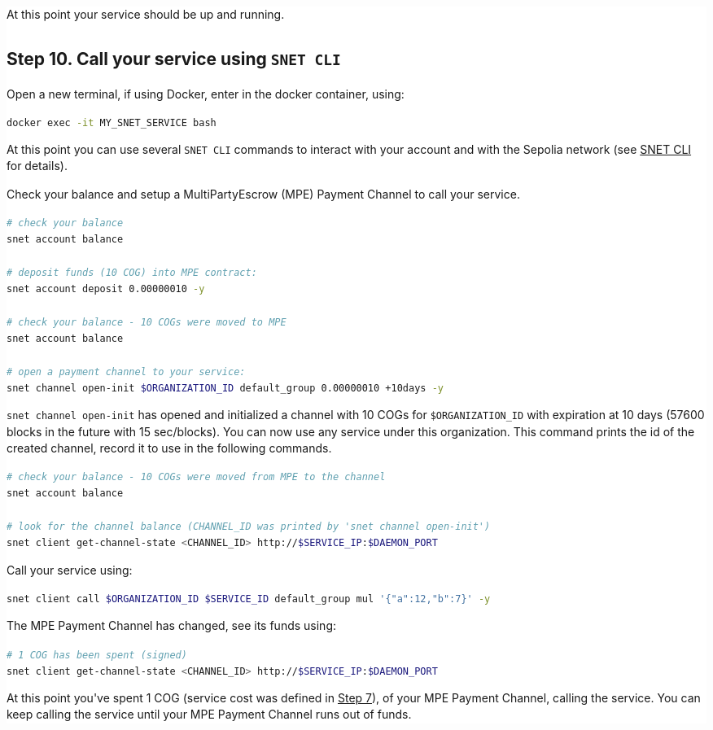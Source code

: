 At this point your service should be up and running.

## Step 10. Call your service using `SNET CLI`

Open a new terminal, if using Docker, enter in the docker container, using:

```sh
docker exec -it MY_SNET_SERVICE bash
```

At this point you can use several `SNET CLI` commands to interact with your account and with the Sepolia network
(see [SNET CLI](http://snet-cli-docs.singularitynet.io) for details).

Check your balance and setup a MultiPartyEscrow (MPE) Payment Channel to call your service.

```sh
# check your balance
snet account balance

# deposit funds (10 COG) into MPE contract:
snet account deposit 0.00000010 -y

# check your balance - 10 COGs were moved to MPE
snet account balance

# open a payment channel to your service:
snet channel open-init $ORGANIZATION_ID default_group 0.00000010 +10days -y
```

`snet channel open-init` has opened and initialized a channel with 10 COGs for `$ORGANIZATION_ID` with
expiration at 10 days (57600 blocks in the future with 15 sec/blocks). You can now use any service under this organization.
This command prints the id of the created channel, record it to use in the following commands.

```sh
# check your balance - 10 COGs were moved from MPE to the channel
snet account balance

# look for the channel balance (CHANNEL_ID was printed by 'snet channel open-init')
snet client get-channel-state <CHANNEL_ID> http://$SERVICE_IP:$DAEMON_PORT
```

Call your service using:

```sh
snet client call $ORGANIZATION_ID $SERVICE_ID default_group mul '{"a":12,"b":7}' -y
```

The MPE Payment Channel has changed, see its funds using:

```sh
# 1 COG has been spent (signed)
snet client get-channel-state <CHANNEL_ID> http://$SERVICE_IP:$DAEMON_PORT
```

At this point you've spent 1 COG (service cost was defined in [Step 7](#step-7-prepare-service-metadata-to-publish-the-service)),
of your MPE Payment Channel, calling the service.
You can keep calling the service until your MPE Payment Channel runs out of funds.
